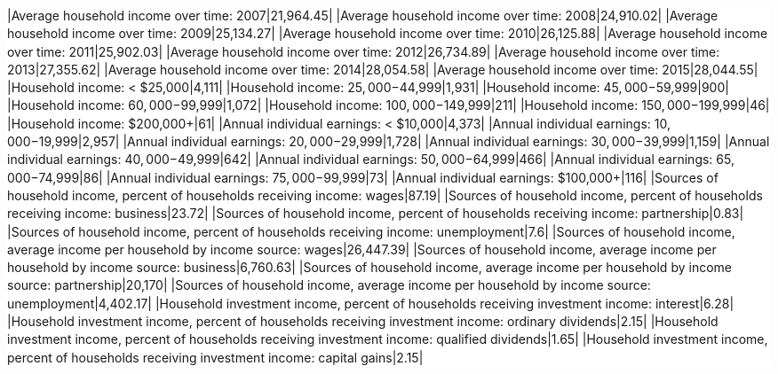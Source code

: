 |Average household income over time: 2007|21,964.45|
|Average household income over time: 2008|24,910.02|
|Average household income over time: 2009|25,134.27|
|Average household income over time: 2010|26,125.88|
|Average household income over time: 2011|25,902.03|
|Average household income over time: 2012|26,734.89|
|Average household income over time: 2013|27,355.62|
|Average household income over time: 2014|28,054.58|
|Average household income over time: 2015|28,044.55|
|Household income: < $25,000|4,111|
|Household income: $25,000-$44,999|1,931|
|Household income: $45,000-$59,999|900|
|Household income: $60,000-$99,999|1,072|
|Household income: $100,000-$149,999|211|
|Household income: $150,000-$199,999|46|
|Household income: $200,000+|61|
|Annual individual earnings: < $10,000|4,373|
|Annual individual earnings: $10,000-$19,999|2,957|
|Annual individual earnings: $20,000-$29,999|1,728|
|Annual individual earnings: $30,000-$39,999|1,159|
|Annual individual earnings: $40,000-$49,999|642|
|Annual individual earnings: $50,000-$64,999|466|
|Annual individual earnings: $65,000-$74,999|86|
|Annual individual earnings: $75,000-$99,999|73|
|Annual individual earnings: $100,000+|116|
|Sources of household income, percent of households receiving income: wages|87.19|
|Sources of household income, percent of households receiving income: business|23.72|
|Sources of household income, percent of households receiving income: partnership|0.83|
|Sources of household income, percent of households receiving income: unemployment|7.6|
|Sources of household income, average income per household by income source: wages|26,447.39|
|Sources of household income, average income per household by income source: business|6,760.63|
|Sources of household income, average income per household by income source: partnership|20,170|
|Sources of household income, average income per household by income source: unemployment|4,402.17|
|Household investment income, percent of households receiving investment income: interest|6.28|
|Household investment income, percent of households receiving investment income: ordinary dividends|2.15|
|Household investment income, percent of households receiving investment income: qualified dividends|1.65|
|Household investment income, percent of households receiving investment income: capital gains|2.15|